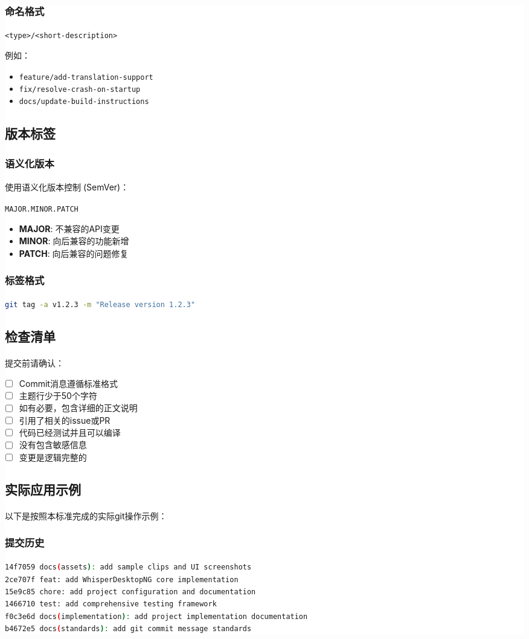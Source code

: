 ### 命名格式

```
<type>/<short-description>
```

例如：
- `feature/add-translation-support`
- `fix/resolve-crash-on-startup`
- `docs/update-build-instructions`

## 版本标签

### 语义化版本

使用语义化版本控制 (SemVer)：

```
MAJOR.MINOR.PATCH
```

- **MAJOR**: 不兼容的API变更
- **MINOR**: 向后兼容的功能新增
- **PATCH**: 向后兼容的问题修复

### 标签格式

```bash
git tag -a v1.2.3 -m "Release version 1.2.3"
```

## 检查清单

提交前请确认：

- [ ] Commit消息遵循标准格式
- [ ] 主题行少于50个字符
- [ ] 如有必要，包含详细的正文说明
- [ ] 引用了相关的issue或PR
- [ ] 代码已经测试并且可以编译
- [ ] 没有包含敏感信息
- [ ] 变更是逻辑完整的

## 实际应用示例

以下是按照本标准完成的实际git操作示例：

### 提交历史

```bash
14f7059 docs(assets): add sample clips and UI screenshots
2ce707f feat: add WhisperDesktopNG core implementation
15e9c85 chore: add project configuration and documentation
1466710 test: add comprehensive testing framework
f0c3e6d docs(implementation): add project implementation documentation
b4672e5 docs(standards): add git commit message standards
```
